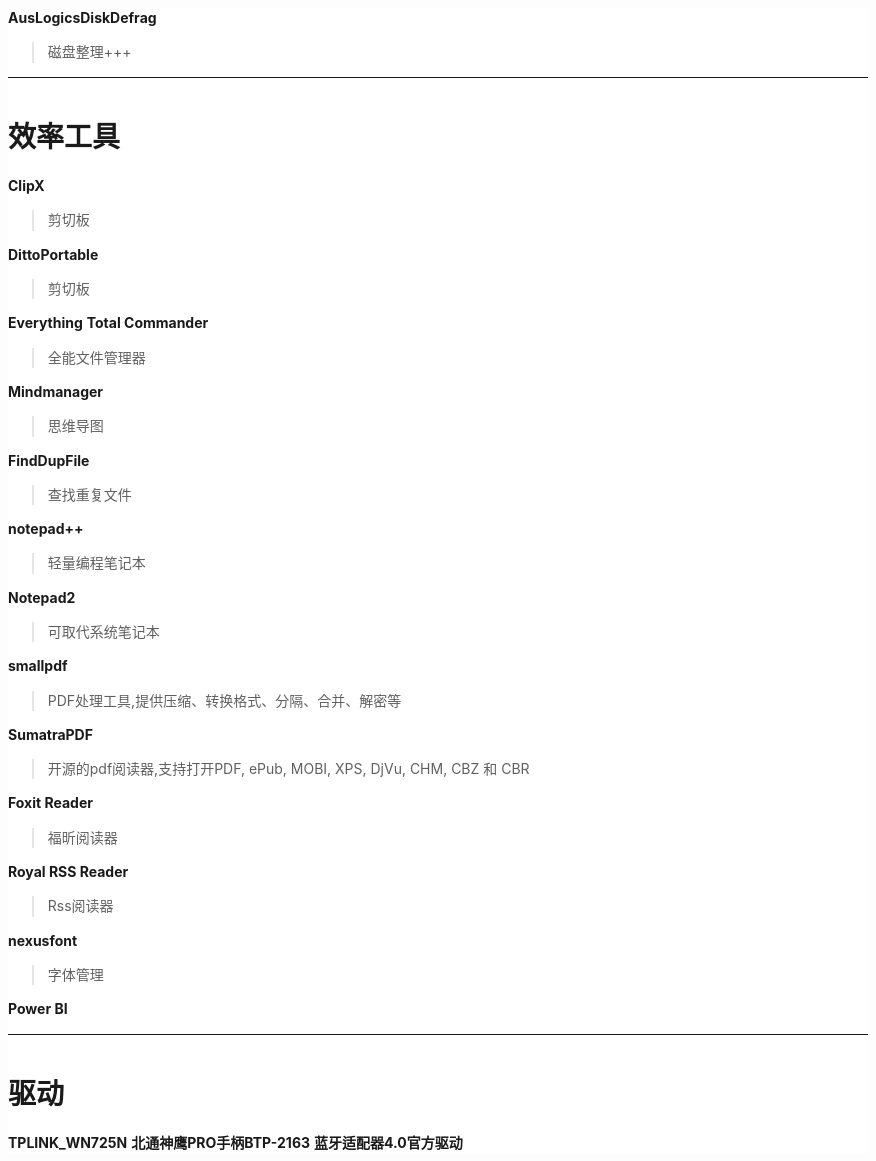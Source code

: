 **AusLogicsDiskDefrag**
> 磁盘整理+++


--------------
# 效率工具

**ClipX**
> 剪切板

**DittoPortable**
> 剪切板

**Everything**
**Total Commander**
> 全能文件管理器

**Mindmanager**
> 思维导图

**FindDupFile**
> 查找重复文件

**notepad++**
> 轻量编程笔记本

**Notepad2**
> 可取代系统笔记本

**smallpdf**
>  PDF处理工具,提供压缩、转换格式、分隔、合并、解密等

**SumatraPDF**
> 开源的pdf阅读器,支持打开PDF, ePub, MOBI, XPS, DjVu, CHM, CBZ 和 CBR 

**Foxit Reader**
> 福昕阅读器

**Royal RSS Reader**
> Rss阅读器

**nexusfont**
> 字体管理

**Power BI**

---------------
# 驱动

**TPLINK_WN725N**
**北通神鹰PRO手柄BTP-2163**
**蓝牙适配器4.0官方驱动**
